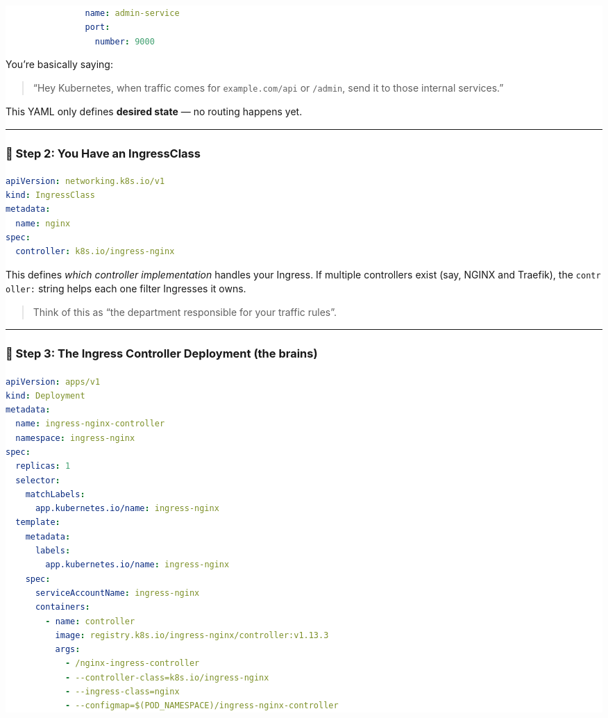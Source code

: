 ```yaml
                name: admin-service
                port:
                  number: 9000
```

You’re basically saying:

> “Hey Kubernetes, when traffic comes for `example.com/api` or `/admin`, send it to those internal services.”

This YAML only defines **desired state** — no routing happens yet.

---

### 🧾 Step 2: You Have an IngressClass

```yaml
apiVersion: networking.k8s.io/v1
kind: IngressClass
metadata:
  name: nginx
spec:
  controller: k8s.io/ingress-nginx
```

This defines _which controller implementation_ handles your Ingress.
If multiple controllers exist (say, NGINX and Traefik), the `controller:` string helps each one filter Ingresses it owns.

> Think of this as “the department responsible for your traffic rules”.

---

### 🚀 Step 3: The Ingress Controller Deployment (the brains)

```yaml
apiVersion: apps/v1
kind: Deployment
metadata:
  name: ingress-nginx-controller
  namespace: ingress-nginx
spec:
  replicas: 1
  selector:
    matchLabels:
      app.kubernetes.io/name: ingress-nginx
  template:
    metadata:
      labels:
        app.kubernetes.io/name: ingress-nginx
    spec:
      serviceAccountName: ingress-nginx
      containers:
        - name: controller
          image: registry.k8s.io/ingress-nginx/controller:v1.13.3
          args:
            - /nginx-ingress-controller
            - --controller-class=k8s.io/ingress-nginx
            - --ingress-class=nginx
            - --configmap=$(POD_NAMESPACE)/ingress-nginx-controller
```
